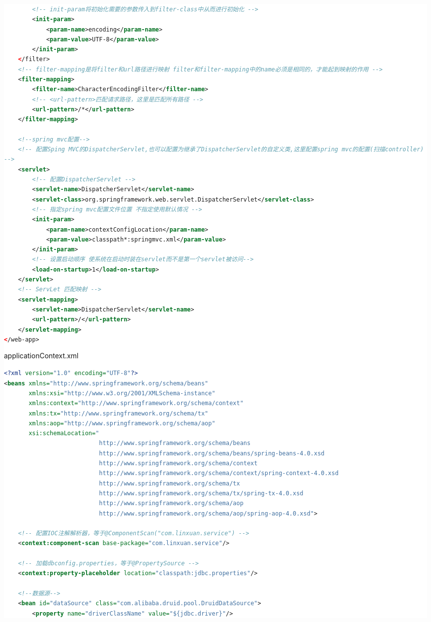 ```xml
        <!-- init-param将初始化需要的参数传入到filter-class中从而进行初始化 -->
        <init-param>
            <param-name>encoding</param-name>
            <param-value>UTF-8</param-value>
        </init-param>
    </filter>
    <!-- filter-mapping是将filter和url路径进行映射 filter和filter-mapping中的name必须是相同的，才能起到映射的作用 -->
    <filter-mapping>
        <filter-name>CharacterEncodingFilter</filter-name>
        <!-- <url-pattern>匹配请求路径，这里是匹配所有路径 -->
        <url-pattern>/*</url-pattern>
    </filter-mapping>

    <!--spring mvc配置-->
    <!-- 配置Sping MVC的DispatcherServlet,也可以配置为继承了DispatcherServlet的自定义类,这里配置spring mvc的配置(扫描controller) -->
    <servlet>
        <!-- 配置DispatcherServlet -->
        <servlet-name>DispatcherServlet</servlet-name>
        <servlet-class>org.springframework.web.servlet.DispatcherServlet</servlet-class>
        <!-- 指定spring mvc配置文件位置 不指定使用默认情况 -->
        <init-param>
            <param-name>contextConfigLocation</param-name>
            <param-value>classpath*:springmvc.xml</param-value>
        </init-param>
        <!-- 设置启动顺序 使系统在启动时装在servlet而不是第一个servlet被访问-->
        <load-on-startup>1</load-on-startup>
    </servlet>
    <!-- ServLet 匹配映射 -->
    <servlet-mapping>
        <servlet-name>DispatcherServlet</servlet-name>
        <url-pattern>/</url-pattern>
    </servlet-mapping>
</web-app>
```

applicationContext.xml

```xml
<?xml version="1.0" encoding="UTF-8"?>
<beans xmlns="http://www.springframework.org/schema/beans"
       xmlns:xsi="http://www.w3.org/2001/XMLSchema-instance"
       xmlns:context="http://www.springframework.org/schema/context"
       xmlns:tx="http://www.springframework.org/schema/tx"
       xmlns:aop="http://www.springframework.org/schema/aop"
       xsi:schemaLocation="
                           http://www.springframework.org/schema/beans
                           http://www.springframework.org/schema/beans/spring-beans-4.0.xsd
                           http://www.springframework.org/schema/context
                           http://www.springframework.org/schema/context/spring-context-4.0.xsd
                           http://www.springframework.org/schema/tx
                           http://www.springframework.org/schema/tx/spring-tx-4.0.xsd
                           http://www.springframework.org/schema/aop
                           http://www.springframework.org/schema/aop/spring-aop-4.0.xsd">

    <!-- 配置IOC注解解析器，等于@ComponentScan("com.linxuan.service") -->
    <context:component-scan base-package="com.linxuan.service"/>

    <!-- 加载dbconfig.properties，等于@PropertySource -->
    <context:property-placeholder location="classpath:jdbc.properties"/>

    <!--数据源-->
    <bean id="dataSource" class="com.alibaba.druid.pool.DruidDataSource">
        <property name="driverClassName" value="${jdbc.driver}"/>
```